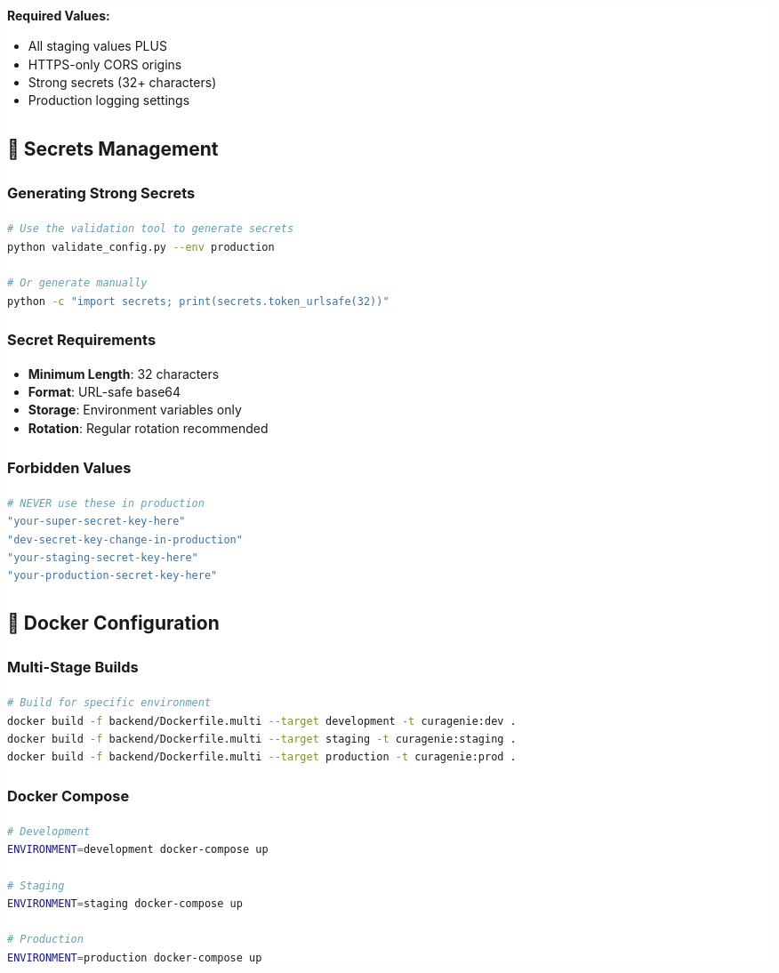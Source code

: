 **Required Values:**
- All staging values PLUS
- HTTPS-only CORS origins
- Strong secrets (32+ characters)
- Production logging settings

## 🔐 Secrets Management

### **Generating Strong Secrets**
```bash
# Use the validation tool to generate secrets
python validate_config.py --env production

# Or generate manually
python -c "import secrets; print(secrets.token_urlsafe(32))"
```

### **Secret Requirements**
- **Minimum Length**: 32 characters
- **Format**: URL-safe base64
- **Storage**: Environment variables only
- **Rotation**: Regular rotation recommended

### **Forbidden Values**
```bash
# NEVER use these in production
"your-super-secret-key-here"
"dev-secret-key-change-in-production"
"your-staging-secret-key-here"
"your-production-secret-key-here"
```

## 🐳 Docker Configuration

### **Multi-Stage Builds**
```bash
# Build for specific environment
docker build -f backend/Dockerfile.multi --target development -t curagenie:dev .
docker build -f backend/Dockerfile.multi --target staging -t curagenie:staging .
docker build -f backend/Dockerfile.multi --target production -t curagenie:prod .
```

### **Docker Compose**
```bash
# Development
ENVIRONMENT=development docker-compose up

# Staging
ENVIRONMENT=staging docker-compose up

# Production
ENVIRONMENT=production docker-compose up
```

